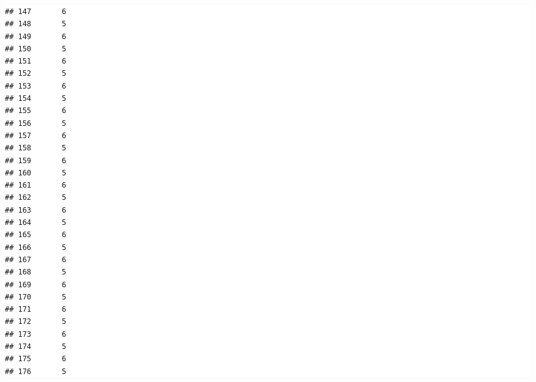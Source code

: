     ## 147       6
    ## 148       5
    ## 149       6
    ## 150       5
    ## 151       6
    ## 152       5
    ## 153       6
    ## 154       5
    ## 155       6
    ## 156       5
    ## 157       6
    ## 158       5
    ## 159       6
    ## 160       5
    ## 161       6
    ## 162       5
    ## 163       6
    ## 164       5
    ## 165       6
    ## 166       5
    ## 167       6
    ## 168       5
    ## 169       6
    ## 170       5
    ## 171       6
    ## 172       5
    ## 173       6
    ## 174       5
    ## 175       6
    ## 176       5